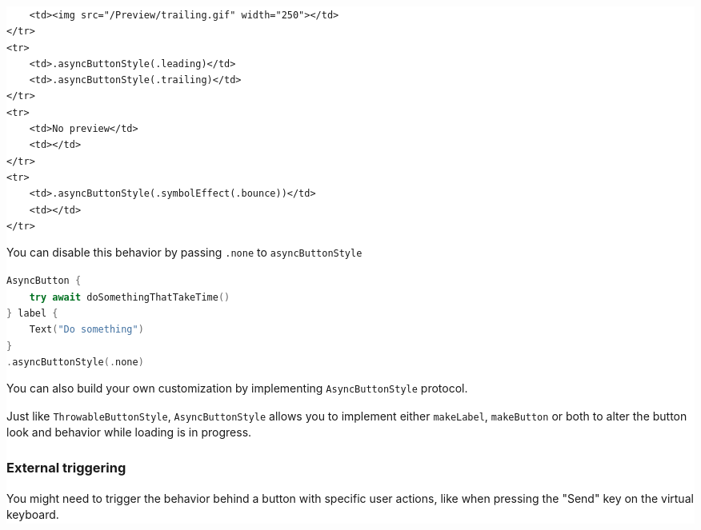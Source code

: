         <td><img src="/Preview/trailing.gif" width="250"></td>
    </tr>
    <tr>
        <td>.asyncButtonStyle(.leading)</td>
        <td>.asyncButtonStyle(.trailing)</td>
    </tr>
    <tr>
        <td>No preview</td>
        <td></td>
    </tr>
    <tr>
        <td>.asyncButtonStyle(.symbolEffect(.bounce))</td>
        <td></td>
    </tr>
</table>

You can disable this behavior by passing `.none` to `asyncButtonStyle`
```swift
AsyncButton {
    try await doSomethingThatTakeTime()
} label {
    Text("Do something")
}
.asyncButtonStyle(.none)
```

You can also build your own customization by implementing `AsyncButtonStyle` protocol.

Just like `ThrowableButtonStyle`, `AsyncButtonStyle` allows you to implement either `makeLabel`, `makeButton` or both to alter the button look and behavior while loading is in progress.

### External triggering

You might need to trigger the behavior behind a button with specific user actions, like when pressing the "Send" key on the virtual keyboard.
